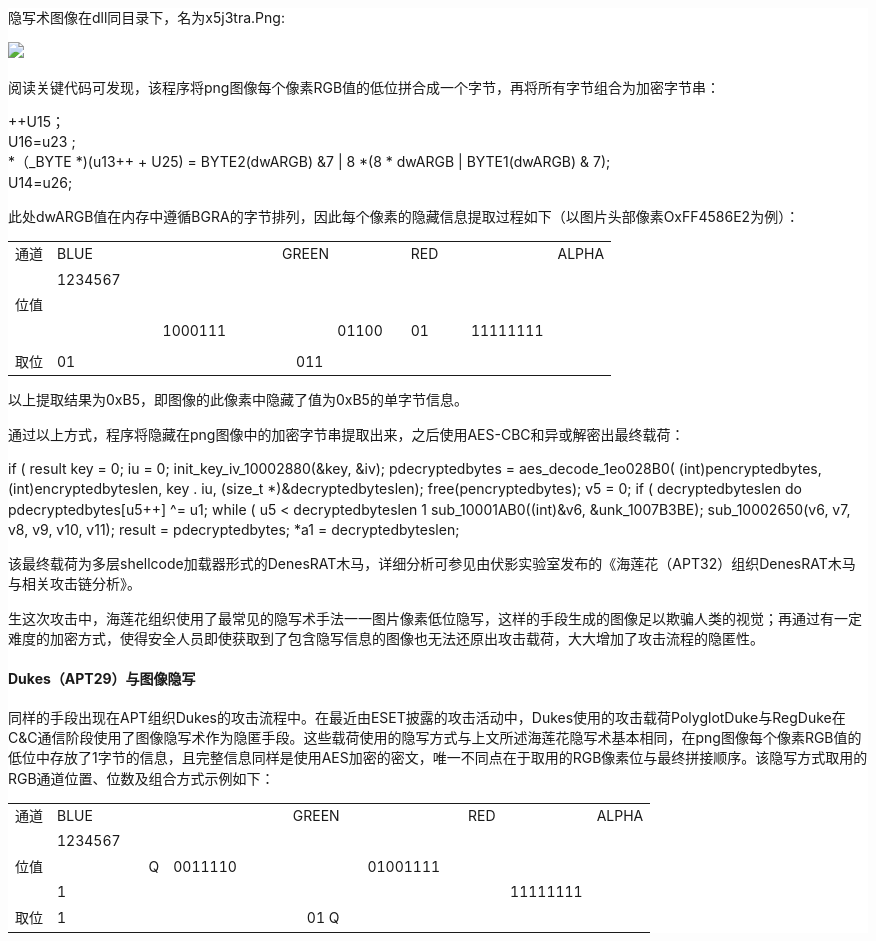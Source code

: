 隐写术图像在dll同目录下，名为x5j3tra.Png:  

![](https://cdn-mineru.openxlab.org.cn/extract/0dac2e26-af09-485a-b9d6-5b33bceaac8e/46b9e02f524a54b0a94de0bdc4811e69cd909071c3d45354dccfc84b14501892.jpg)  

阅读关键代码可发现，该程序将png图像每个像素RGB值的低位拼合成一个字节，再将所有字节组合为加密字节串：  

++U15；   
U16=u23 ;   
\*（_BYTE \*)(u13++ + U25) = BYTE2(dwARGB) &7 | 8 \*(8 \* dwARGB | BYTE1(dwARGB) & 7);   
U14=u26;  

此处dwARGB值在内存中遵循BGRA的字节排列，因此每个像素的隐藏信息提取过程如下（以图片头部像素OxFF4586E2为例）：  


<html><body><table><tr><td>通道</td><td colspan="7">BLUE</td><td colspan="4">GREEN</td><td colspan="4">RED</td><td colspan="4">ALPHA</td></tr><tr><td></td><td>1234567</td><td></td><td></td><td></td><td></td><td></td><td></td><td></td><td></td><td></td><td></td><td></td><td></td><td></td><td></td><td></td><td></td><td></td></tr><tr><td>位值</td><td></td><td></td><td></td><td></td><td></td><td></td><td></td><td></td><td></td><td></td><td></td><td></td><td></td><td></td><td></td><td></td><td></td><td></td></tr><tr><td></td><td></td><td></td><td></td><td>1000111</td><td></td><td></td><td></td><td></td><td></td><td>01100</td><td></td><td>01</td><td></td><td></td><td>11111111</td><td></td><td></td><td></td></tr><tr><td></td><td></td><td></td><td></td><td></td><td></td><td></td><td></td><td></td><td></td><td></td><td></td><td></td><td></td><td></td><td></td><td></td></tr><tr><td>取位</td><td>01</td><td></td><td></td><td></td><td></td><td></td><td></td><td></td><td>011</td><td></td><td></td><td></td><td></td><td></td></tr></table></body></html>  

以上提取结果为0xB5，即图像的此像素中隐藏了值为0xB5的单字节信息。  

通过以上方式，程序将隐藏在png图像中的加密字节串提取出来，之后使用AES-CBC和异或解密出最终载荷：  

if ( result key = 0; iu = 0; init_key_iv_10002880(&key, &iv); pdecryptedbytes = aes_decode_1eo028B0( (int)pencryptedbytes, (int)encryptedbyteslen, key . iu, (size_t \*)&decryptedbyteslen); free(pencryptedbytes); v5 = 0; if ( decryptedbyteslen do pdecryptedbytes[u5++] ^= u1; while ( u5 < decryptedbyteslen 1 sub_10001AB0((int)&v6, &unk_1007B3BE); sub_10002650(v6, v7, v8, v9, v10, v11); result = pdecryptedbytes; \*a1 = decryptedbyteslen;  

该最终载荷为多层shellcode加载器形式的DenesRAT木马，详细分析可参见由伏影实验室发布的《海莲花（APT32）组织DenesRAT木马与相关攻击链分析》。  

生这次攻击中，海莲花组织使用了最常见的隐写术手法一一图片像素低位隐写，这样的手段生成的图像足以欺骗人类的视觉；再通过有一定难度的加密方式，使得安全人员即使获取到了包含隐写信息的图像也无法还原出攻击载荷，大大增加了攻击流程的隐匿性。  

#### Dukes（APT29）与图像隐写  

同样的手段出现在APT组织Dukes的攻击流程中。在最近由ESET披露的攻击活动中，Dukes使用的攻击载荷PolyglotDuke与RegDuke在C&C通信阶段使用了图像隐写术作为隐匿手段。这些载荷使用的隐写方式与上文所述海莲花隐写术基本相同，在png图像每个像素RGB值的低位中存放了1字节的信息，且完整信息同样是使用AES加密的密文，唯一不同点在于取用的RGB像素位与最终拼接顺序。该隐写方式取用的RGB通道位置、位数及组合方式示例如下：  

<html><body><table><tr><td>通道</td><td colspan="7">BLUE</td><td colspan="5">GREEN</td><td colspan="4">RED</td><td colspan="4">ALPHA</td></tr><tr><td></td><td>1234567</td><td></td><td></td><td></td><td></td><td></td><td></td><td></td><td></td><td></td><td></td><td></td><td></td><td></td><td></td><td></td><td></td><td></td></tr><tr><td>位值</td><td></td><td></td><td>Q</td><td>0011110</td><td></td><td></td><td></td><td></td><td></td><td></td><td>01001111</td><td></td><td></td><td></td><td></td><td></td><td></td><td></td></tr><tr><td></td><td>1</td><td></td><td></td><td></td><td></td><td></td><td></td><td></td><td></td><td></td><td></td><td></td><td></td><td></td><td></td><td>11111111</td></tr><tr><td>取位</td><td>1</td><td></td><td></td><td></td><td></td><td></td><td></td><td></td><td>01 Q</td><td></td><td></td><td></td><td></td><td></td></tr></table></body></html>
